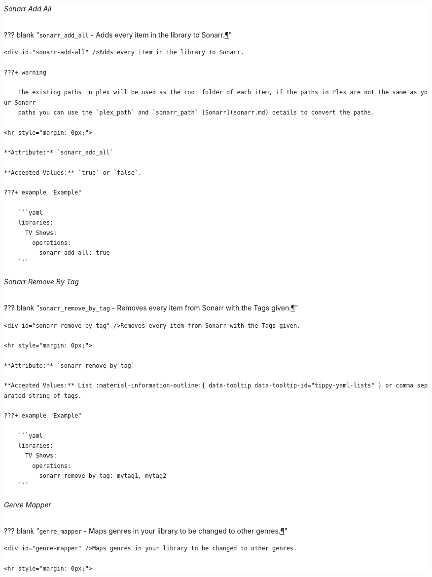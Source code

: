 ###### Sonarr Add All

??? blank "`sonarr_add_all` - Adds every item in the library to Sonarr.<a class="headerlink" href="#sonarr-add-all" title="Permanent link">¶</a>"

    <div id="sonarr-add-all" />Adds every item in the library to Sonarr.

    ???+ warning

        The existing paths in plex will be used as the root folder of each item, if the paths in Plex are not the same as your Sonarr
        paths you can use the `plex_path` and `sonarr_path` [Sonarr](sonarr.md) details to convert the paths.

    <hr style="margin: 0px;">

    **Attribute:** `sonarr_add_all`

    **Accepted Values:** `true` or `false`.

    ???+ example "Example"

        ```yaml
        libraries:
          TV Shows:
            operations:
              sonarr_add_all: true
        ```

###### Sonarr Remove By Tag

??? blank "`sonarr_remove_by_tag` - Removes every item from Sonarr with the Tags given.<a class="headerlink" href="#sonarr-remove-by-tag" title="Permanent link">¶</a>"

    <div id="sonarr-remove-by-tag" />Removes every item from Sonarr with the Tags given.

    <hr style="margin: 0px;">

    **Attribute:** `sonarr_remove_by_tag`

    **Accepted Values:** List :material-information-outline:{ data-tooltip data-tooltip-id="tippy-yaml-lists" } or comma separated string of tags.

    ???+ example "Example"

        ```yaml
        libraries:
          TV Shows:
            operations:
              sonarr_remove_by_tag: mytag1, mytag2
        ```

###### Genre Mapper

??? blank "`genre_mapper` - Maps genres in your library to be changed to other genres.<a class="headerlink" href="#genre-mapper" title="Permanent link">¶</a>"

    <div id="genre-mapper" />Maps genres in your library to be changed to other genres.

    <hr style="margin: 0px;">
